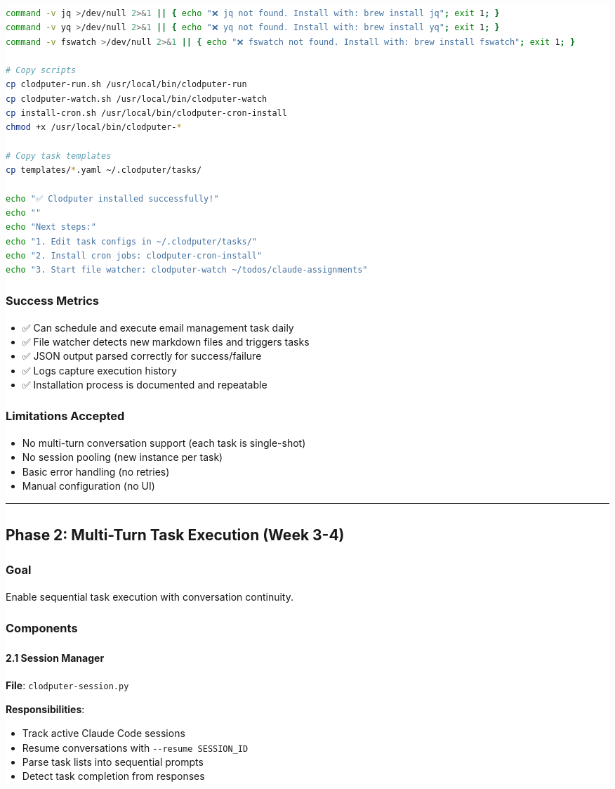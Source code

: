 ```bash
command -v jq >/dev/null 2>&1 || { echo "❌ jq not found. Install with: brew install jq"; exit 1; }
command -v yq >/dev/null 2>&1 || { echo "❌ yq not found. Install with: brew install yq"; exit 1; }
command -v fswatch >/dev/null 2>&1 || { echo "❌ fswatch not found. Install with: brew install fswatch"; exit 1; }

# Copy scripts
cp clodputer-run.sh /usr/local/bin/clodputer-run
cp clodputer-watch.sh /usr/local/bin/clodputer-watch
cp install-cron.sh /usr/local/bin/clodputer-cron-install
chmod +x /usr/local/bin/clodputer-*

# Copy task templates
cp templates/*.yaml ~/.clodputer/tasks/

echo "✅ Clodputer installed successfully!"
echo ""
echo "Next steps:"
echo "1. Edit task configs in ~/.clodputer/tasks/"
echo "2. Install cron jobs: clodputer-cron-install"
echo "3. Start file watcher: clodputer-watch ~/todos/claude-assignments"
```

### Success Metrics
- ✅ Can schedule and execute email management task daily
- ✅ File watcher detects new markdown files and triggers tasks
- ✅ JSON output parsed correctly for success/failure
- ✅ Logs capture execution history
- ✅ Installation process is documented and repeatable

### Limitations Accepted
- No multi-turn conversation support (each task is single-shot)
- No session pooling (new instance per task)
- Basic error handling (no retries)
- Manual configuration (no UI)

---

## Phase 2: Multi-Turn Task Execution (Week 3-4)

### Goal
Enable sequential task execution with conversation continuity.

### Components

#### 2.1 Session Manager
**File**: `clodputer-session.py`

**Responsibilities**:
- Track active Claude Code sessions
- Resume conversations with `--resume SESSION_ID`
- Parse task lists into sequential prompts
- Detect task completion from responses
